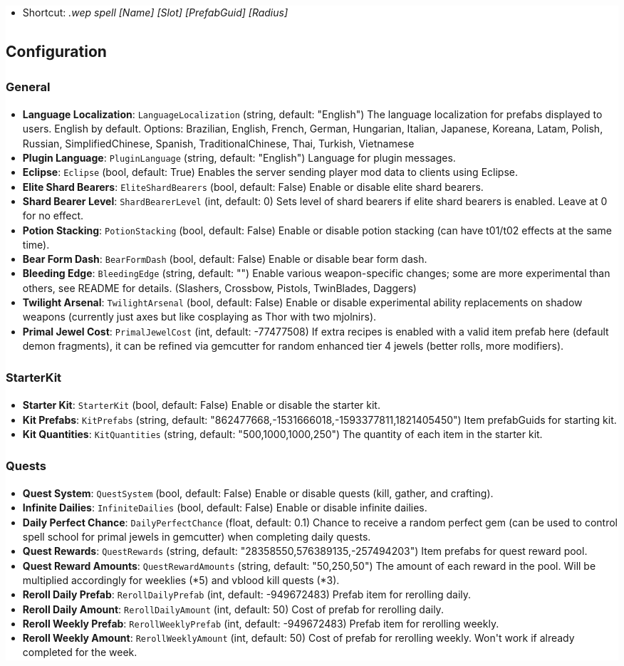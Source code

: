   - Shortcut: *.wep spell [Name] [Slot] [PrefabGuid] [Radius]*


## Configuration

### General
- **Language Localization**: `LanguageLocalization` (string, default: "English")
  The language localization for prefabs displayed to users. English by default. Options: Brazilian, English, French, German, Hungarian, Italian, Japanese, Koreana, Latam, Polish, Russian, SimplifiedChinese, Spanish, TraditionalChinese, Thai, Turkish, Vietnamese
- **Plugin Language**: `PluginLanguage` (string, default: "English")
  Language for plugin messages.
- **Eclipse**: `Eclipse` (bool, default: True)
  Enables the server sending player mod data to clients using Eclipse.
- **Elite Shard Bearers**: `EliteShardBearers` (bool, default: False)
  Enable or disable elite shard bearers.
- **Shard Bearer Level**: `ShardBearerLevel` (int, default: 0)
  Sets level of shard bearers if elite shard bearers is enabled. Leave at 0 for no effect.
- **Potion Stacking**: `PotionStacking` (bool, default: False)
  Enable or disable potion stacking (can have t01/t02 effects at the same time).
- **Bear Form Dash**: `BearFormDash` (bool, default: False)
  Enable or disable bear form dash.
- **Bleeding Edge**: `BleedingEdge` (string, default: "")
  Enable various weapon-specific changes; some are more experimental than others, see README for details. (Slashers, Crossbow, Pistols, TwinBlades, Daggers)
- **Twilight Arsenal**: `TwilightArsenal` (bool, default: False)
  Enable or disable experimental ability replacements on shadow weapons (currently just axes but like cosplaying as Thor with two mjolnirs).
- **Primal Jewel Cost**: `PrimalJewelCost` (int, default: -77477508)
  If extra recipes is enabled with a valid item prefab here (default demon fragments), it can be refined via gemcutter for random enhanced tier 4 jewels (better rolls, more modifiers).

### StarterKit
- **Starter Kit**: `StarterKit` (bool, default: False)
  Enable or disable the starter kit.
- **Kit Prefabs**: `KitPrefabs` (string, default: "862477668,-1531666018,-1593377811,1821405450")
  Item prefabGuids for starting kit.
- **Kit Quantities**: `KitQuantities` (string, default: "500,1000,1000,250")
  The quantity of each item in the starter kit.

### Quests
- **Quest System**: `QuestSystem` (bool, default: False)
  Enable or disable quests (kill, gather, and crafting).
- **Infinite Dailies**: `InfiniteDailies` (bool, default: False)
  Enable or disable infinite dailies.
- **Daily Perfect Chance**: `DailyPerfectChance` (float, default: 0.1)
  Chance to receive a random perfect gem (can be used to control spell school for primal jewels in gemcutter) when completing daily quests.
- **Quest Rewards**: `QuestRewards` (string, default: "28358550,576389135,-257494203")
  Item prefabs for quest reward pool.
- **Quest Reward Amounts**: `QuestRewardAmounts` (string, default: "50,250,50")
  The amount of each reward in the pool. Will be multiplied accordingly for weeklies (*5) and vblood kill quests (*3).
- **Reroll Daily Prefab**: `RerollDailyPrefab` (int, default: -949672483)
  Prefab item for rerolling daily.
- **Reroll Daily Amount**: `RerollDailyAmount` (int, default: 50)
  Cost of prefab for rerolling daily.
- **Reroll Weekly Prefab**: `RerollWeeklyPrefab` (int, default: -949672483)
  Prefab item for rerolling weekly.
- **Reroll Weekly Amount**: `RerollWeeklyAmount` (int, default: 50)
  Cost of prefab for rerolling weekly. Won't work if already completed for the week.
